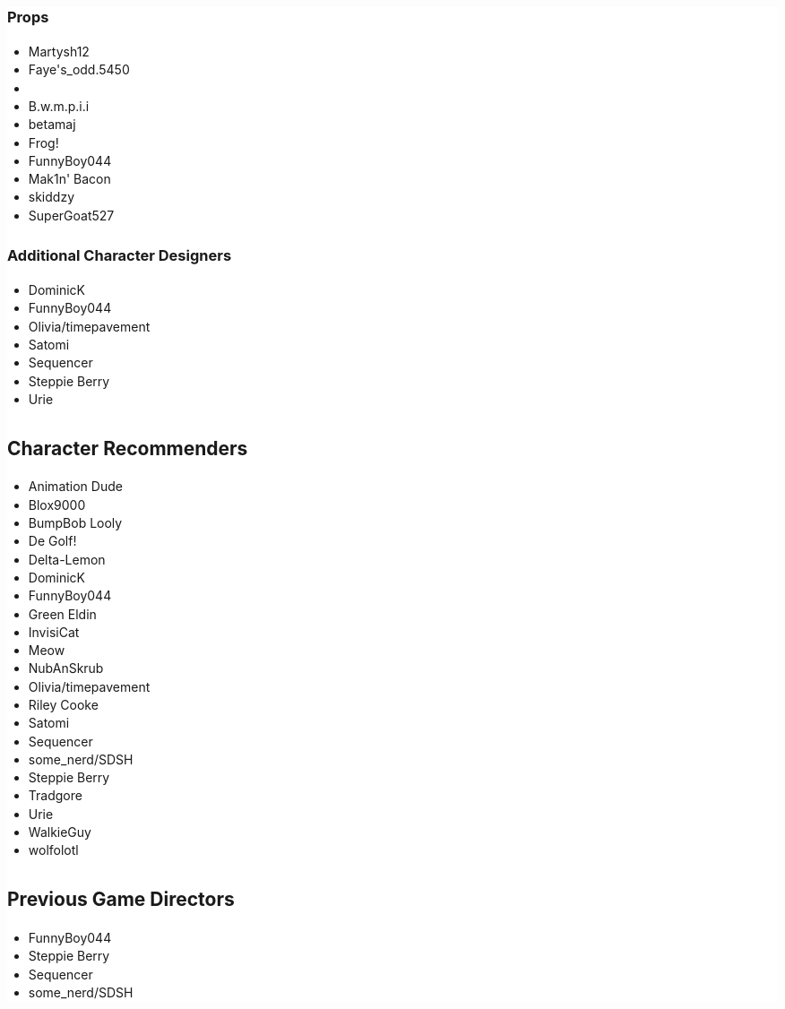 ### Props
* Martysh12
* Faye's_odd.5450
* 
* B.w.m.p.i.i
* betamaj
* Frog!
* FunnyBoy044
* Mak1n' Bacon
* skiddzy
* SuperGoat527

### Additional Character Designers
* DominicK 
* FunnyBoy044
* Olivia/timepavement
* Satomi
* Sequencer
* Steppie Berry
* Urie

## Character Recommenders
* Animation Dude
* Blox9000
* BumpBob Looly
* De Golf!
* Delta-Lemon
* DominicK 
* FunnyBoy044
* Green Eldin
* InvisiCat
* Meow
* NubAnSkrub
* Olivia/timepavement
* Riley Cooke
* Satomi
* Sequencer
* some_nerd/SDSH
* Steppie Berry
* Tradgore
* Urie
* WalkieGuy
* wolfolotl

## Previous Game Directors
* FunnyBoy044
* Steppie Berry
* Sequencer
* some_nerd/SDSH
